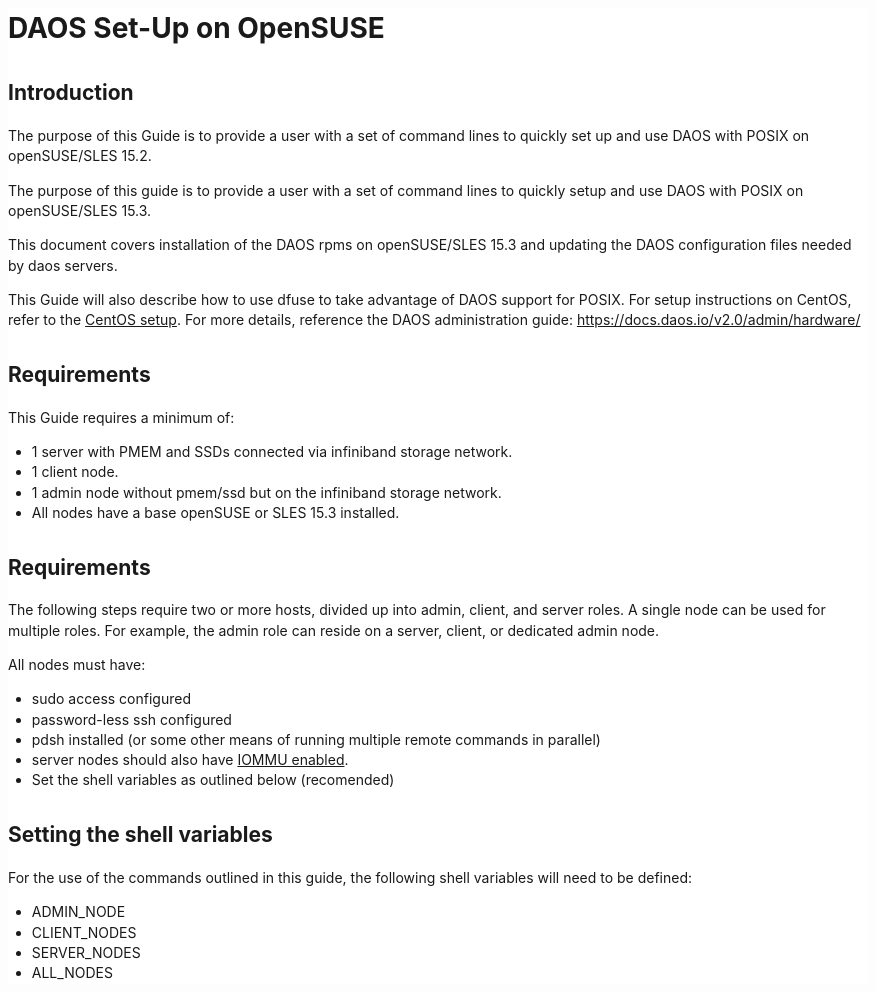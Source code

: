 # DAOS Set-Up on OpenSUSE

## Introduction

The purpose of this Guide is to provide a user with a set of command lines to quickly set up and use DAOS with POSIX on openSUSE/SLES 15.2.

The purpose of this guide is to provide a user with a set of command lines to quickly setup and use DAOS with POSIX on openSUSE/SLES 15.3.

This document covers installation of the DAOS rpms on openSUSE/SLES 15.3 and updating the DAOS configuration files needed by daos servers.

This Guide will also describe how to use dfuse to take advantage of DAOS support for POSIX.
For setup instructions on CentOS, refer to the [CentOS setup](setup_centos.md).
For more details, reference the DAOS administration guide:
<https://docs.daos.io/v2.0/admin/hardware/>

## Requirements

This Guide requires a minimum of:

- 1 server with PMEM and SSDs connected via infiniband storage network.
- 1 client node.
- 1 admin node without pmem/ssd but on the infiniband storage network.
- All nodes have a base openSUSE or SLES 15.3 installed.


## Requirements

The following steps require two or more hosts, divided up
into admin, client, and server roles. A single node can be used for multiple
roles. For example, the admin role can reside on a server, client, or dedicated admin node.

All nodes must have:

- sudo access configured
- password-less ssh configured
- pdsh installed (or some other means of running multiple remote commands in parallel)
- server nodes should also have [IOMMU enabled](https://docs.daos.io/v2.0/admin/predeployment_check/#enable-iommu-optional).
- Set the shell variables as outlined below (recomended)

## Setting the shell variables

For the use of the commands outlined in this guide, the following shell
variables will need to be defined:

- ADMIN\_NODE
- CLIENT\_NODES
- SERVER\_NODES
- ALL\_NODES
